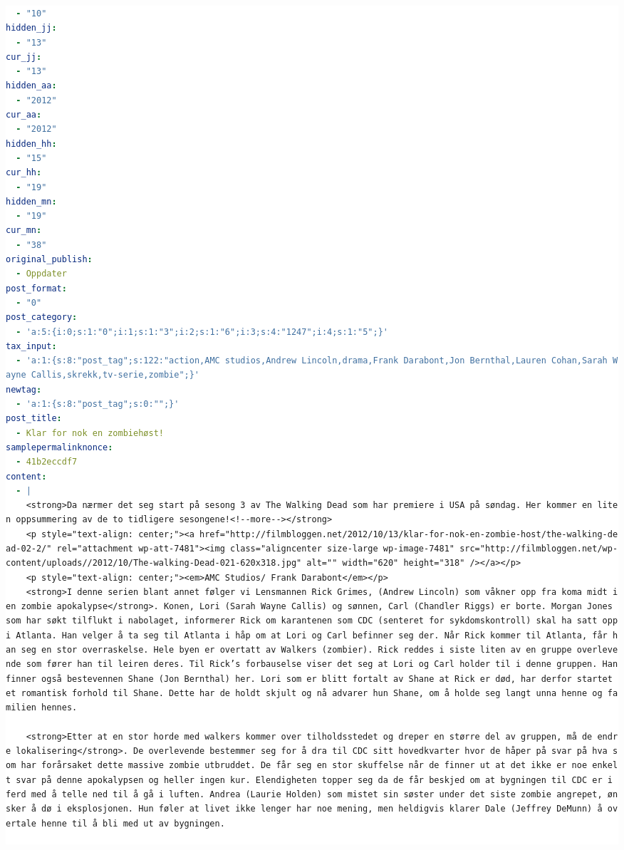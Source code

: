 ```yaml
  - "10"
hidden_jj:
  - "13"
cur_jj:
  - "13"
hidden_aa:
  - "2012"
cur_aa:
  - "2012"
hidden_hh:
  - "15"
cur_hh:
  - "19"
hidden_mn:
  - "19"
cur_mn:
  - "38"
original_publish:
  - Oppdater
post_format:
  - "0"
post_category:
  - 'a:5:{i:0;s:1:"0";i:1;s:1:"3";i:2;s:1:"6";i:3;s:4:"1247";i:4;s:1:"5";}'
tax_input:
  - 'a:1:{s:8:"post_tag";s:122:"action,AMC studios,Andrew Lincoln,drama,Frank Darabont,Jon Bernthal,Lauren Cohan,Sarah Wayne Callis,skrekk,tv-serie,zombie";}'
newtag:
  - 'a:1:{s:8:"post_tag";s:0:"";}'
post_title:
  - Klar for nok en zombiehøst!
samplepermalinknonce:
  - 41b2eccdf7
content:
  - |
    <strong>Da nærmer det seg start på sesong 3 av The Walking Dead som har premiere i USA på søndag. Her kommer en liten oppsummering av de to tidligere sesongene!<!--more--></strong>
    <p style="text-align: center;"><a href="http://filmbloggen.net/2012/10/13/klar-for-nok-en-zombie-host/the-walking-dead-02-2/" rel="attachment wp-att-7481"><img class="aligncenter size-large wp-image-7481" src="http://filmbloggen.net/wp-content/uploads//2012/10/The-walking-Dead-021-620x318.jpg" alt="" width="620" height="318" /></a></p>
    <p style="text-align: center;"><em>AMC Studios/ Frank Darabont</em></p>
    <strong>I denne serien blant annet følger vi Lensmannen Rick Grimes, (Andrew Lincoln) som våkner opp fra koma midt i en zombie apokalypse</strong>. Konen, Lori (Sarah Wayne Callis) og sønnen, Carl (Chandler Riggs) er borte. Morgan Jones som har søkt tilflukt i nabolaget, informerer Rick om karantenen som CDC (senteret for sykdomskontroll) skal ha satt opp i Atlanta. Han velger å ta seg til Atlanta i håp om at Lori og Carl befinner seg der. Når Rick kommer til Atlanta, får han seg en stor overraskelse. Hele byen er overtatt av Walkers (zombier). Rick reddes i siste liten av en gruppe overlevende som fører han til leiren deres. Til Rick’s forbauselse viser det seg at Lori og Carl holder til i denne gruppen. Han finner også bestevennen Shane (Jon Bernthal) her. Lori som er blitt fortalt av Shane at Rick er død, har derfor startet et romantisk forhold til Shane. Dette har de holdt skjult og nå advarer hun Shane, om å holde seg langt unna henne og familien hennes.
    
    <strong>Etter at en stor horde med walkers kommer over tilholdsstedet og dreper en større del av gruppen, må de endre lokalisering</strong>. De overlevende bestemmer seg for å dra til CDC sitt hovedkvarter hvor de håper på svar på hva som har forårsaket dette massive zombie utbruddet. De får seg en stor skuffelse når de finner ut at det ikke er noe enkelt svar på denne apokalypsen og heller ingen kur. Elendigheten topper seg da de får beskjed om at bygningen til CDC er i ferd med å telle ned til å gå i luften. Andrea (Laurie Holden) som mistet sin søster under det siste zombie angrepet, ønsker å dø i eksplosjonen. Hun føler at livet ikke lenger har noe mening, men heldigvis klarer Dale (Jeffrey DeMunn) å overtale henne til å bli med ut av bygningen.
    
```